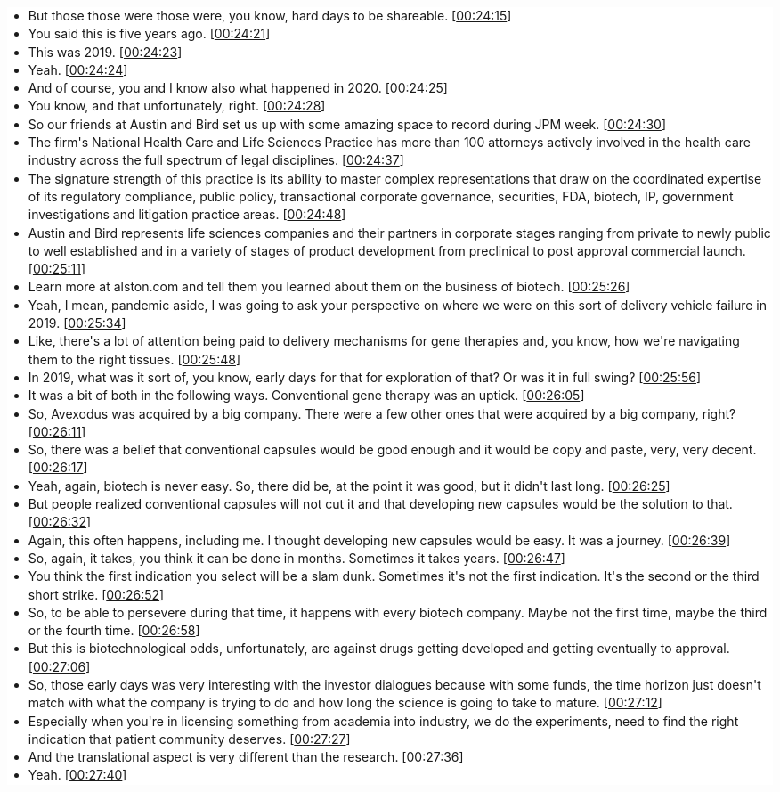 *  But those those were those were, you know, hard days to be shareable. [[00:24:15](https://www.youtube.com/watch?v=yO6C2bWKfUA&t=1455.0s)]
*  You said this is five years ago. [[00:24:21](https://www.youtube.com/watch?v=yO6C2bWKfUA&t=1461.0s)]
*  This was 2019. [[00:24:23](https://www.youtube.com/watch?v=yO6C2bWKfUA&t=1463.0s)]
*  Yeah. [[00:24:24](https://www.youtube.com/watch?v=yO6C2bWKfUA&t=1464.0s)]
*  And of course, you and I know also what happened in 2020. [[00:24:25](https://www.youtube.com/watch?v=yO6C2bWKfUA&t=1465.0s)]
*  You know, and that unfortunately, right. [[00:24:28](https://www.youtube.com/watch?v=yO6C2bWKfUA&t=1468.0s)]
*  So our friends at Austin and Bird set us up with some amazing space to record during JPM week. [[00:24:30](https://www.youtube.com/watch?v=yO6C2bWKfUA&t=1470.0s)]
*  The firm's National Health Care and Life Sciences Practice has more than 100 attorneys actively involved in the health care industry across the full spectrum of legal disciplines. [[00:24:37](https://www.youtube.com/watch?v=yO6C2bWKfUA&t=1477.0s)]
*  The signature strength of this practice is its ability to master complex representations that draw on the coordinated expertise of its regulatory compliance, public policy, transactional corporate governance, securities, FDA, biotech, IP, government investigations and litigation practice areas. [[00:24:48](https://www.youtube.com/watch?v=yO6C2bWKfUA&t=1488.0s)]
*  Austin and Bird represents life sciences companies and their partners in corporate stages ranging from private to newly public to well established and in a variety of stages of product development from preclinical to post approval commercial launch. [[00:25:11](https://www.youtube.com/watch?v=yO6C2bWKfUA&t=1511.0s)]
*  Learn more at alston.com and tell them you learned about them on the business of biotech. [[00:25:26](https://www.youtube.com/watch?v=yO6C2bWKfUA&t=1526.0s)]
*  Yeah, I mean, pandemic aside, I was going to ask your perspective on where we were on this sort of delivery vehicle failure in 2019. [[00:25:34](https://www.youtube.com/watch?v=yO6C2bWKfUA&t=1534.0s)]
*  Like, there's a lot of attention being paid to delivery mechanisms for gene therapies and, you know, how we're navigating them to the right tissues. [[00:25:48](https://www.youtube.com/watch?v=yO6C2bWKfUA&t=1548.0s)]
*  In 2019, what was it sort of, you know, early days for that for exploration of that? Or was it in full swing? [[00:25:56](https://www.youtube.com/watch?v=yO6C2bWKfUA&t=1556.0s)]
*  It was a bit of both in the following ways. Conventional gene therapy was an uptick. [[00:26:05](https://www.youtube.com/watch?v=yO6C2bWKfUA&t=1565.0s)]
*  So, Avexodus was acquired by a big company. There were a few other ones that were acquired by a big company, right? [[00:26:11](https://www.youtube.com/watch?v=yO6C2bWKfUA&t=1571.0s)]
*  So, there was a belief that conventional capsules would be good enough and it would be copy and paste, very, very decent. [[00:26:17](https://www.youtube.com/watch?v=yO6C2bWKfUA&t=1577.0s)]
*  Yeah, again, biotech is never easy. So, there did be, at the point it was good, but it didn't last long. [[00:26:25](https://www.youtube.com/watch?v=yO6C2bWKfUA&t=1585.0s)]
*  But people realized conventional capsules will not cut it and that developing new capsules would be the solution to that. [[00:26:32](https://www.youtube.com/watch?v=yO6C2bWKfUA&t=1592.0s)]
*  Again, this often happens, including me. I thought developing new capsules would be easy. It was a journey. [[00:26:39](https://www.youtube.com/watch?v=yO6C2bWKfUA&t=1599.0s)]
*  So, again, it takes, you think it can be done in months. Sometimes it takes years. [[00:26:47](https://www.youtube.com/watch?v=yO6C2bWKfUA&t=1607.0s)]
*  You think the first indication you select will be a slam dunk. Sometimes it's not the first indication. It's the second or the third short strike. [[00:26:52](https://www.youtube.com/watch?v=yO6C2bWKfUA&t=1612.0s)]
*  So, to be able to persevere during that time, it happens with every biotech company. Maybe not the first time, maybe the third or the fourth time. [[00:26:58](https://www.youtube.com/watch?v=yO6C2bWKfUA&t=1618.0s)]
*  But this is biotechnological odds, unfortunately, are against drugs getting developed and getting eventually to approval. [[00:27:06](https://www.youtube.com/watch?v=yO6C2bWKfUA&t=1626.0s)]
*  So, those early days was very interesting with the investor dialogues because with some funds, the time horizon just doesn't match with what the company is trying to do and how long the science is going to take to mature. [[00:27:12](https://www.youtube.com/watch?v=yO6C2bWKfUA&t=1632.0s)]
*  Especially when you're in licensing something from academia into industry, we do the experiments, need to find the right indication that patient community deserves. [[00:27:27](https://www.youtube.com/watch?v=yO6C2bWKfUA&t=1647.0s)]
*  And the translational aspect is very different than the research. [[00:27:36](https://www.youtube.com/watch?v=yO6C2bWKfUA&t=1656.0s)]
*  Yeah. [[00:27:40](https://www.youtube.com/watch?v=yO6C2bWKfUA&t=1660.0s)]